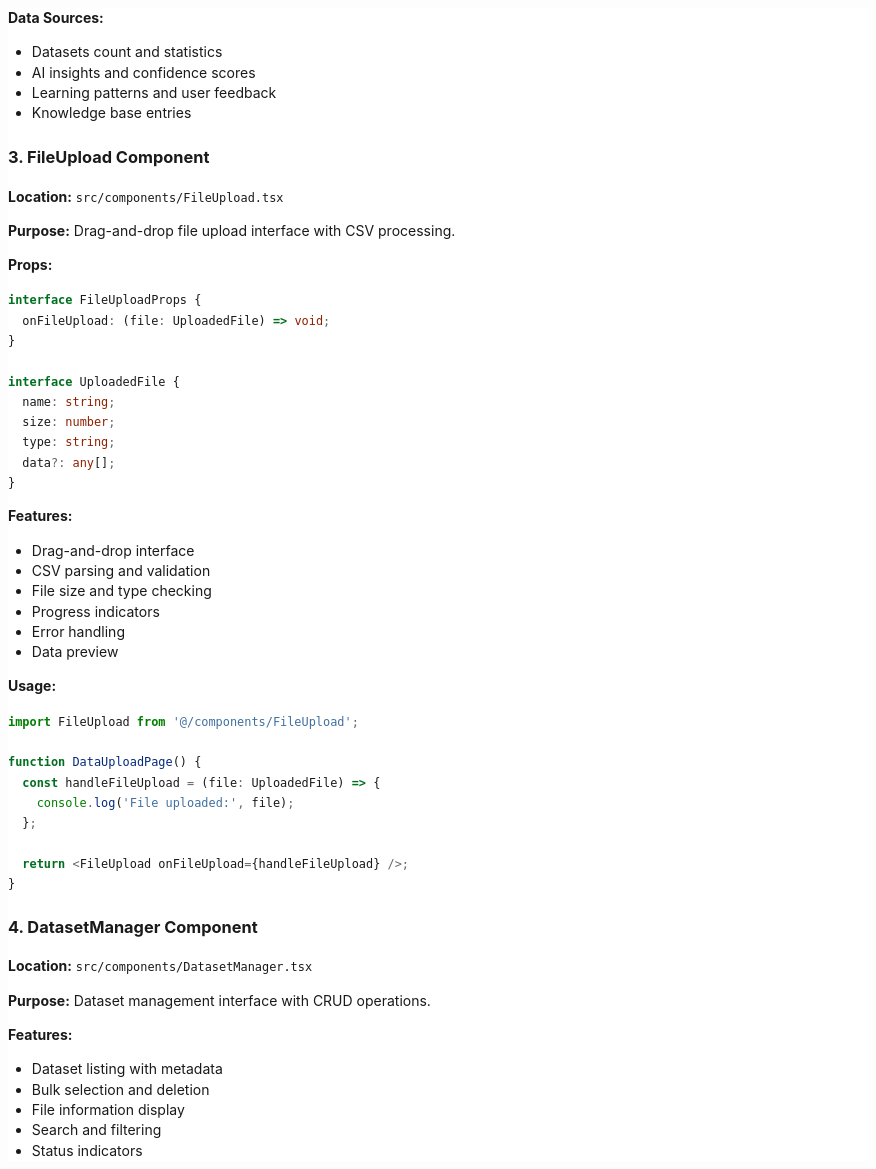 **Data Sources:**
- Datasets count and statistics
- AI insights and confidence scores
- Learning patterns and user feedback
- Knowledge base entries

### 3. FileUpload Component

**Location:** `src/components/FileUpload.tsx`

**Purpose:** Drag-and-drop file upload interface with CSV processing.

**Props:**
```typescript
interface FileUploadProps {
  onFileUpload: (file: UploadedFile) => void;
}

interface UploadedFile {
  name: string;
  size: number;
  type: string;
  data?: any[];
}
```

**Features:**
- Drag-and-drop interface
- CSV parsing and validation
- File size and type checking
- Progress indicators
- Error handling
- Data preview

**Usage:**
```typescript
import FileUpload from '@/components/FileUpload';

function DataUploadPage() {
  const handleFileUpload = (file: UploadedFile) => {
    console.log('File uploaded:', file);
  };

  return <FileUpload onFileUpload={handleFileUpload} />;
}
```

### 4. DatasetManager Component

**Location:** `src/components/DatasetManager.tsx`

**Purpose:** Dataset management interface with CRUD operations.

**Features:**
- Dataset listing with metadata
- Bulk selection and deletion
- File information display
- Search and filtering
- Status indicators
